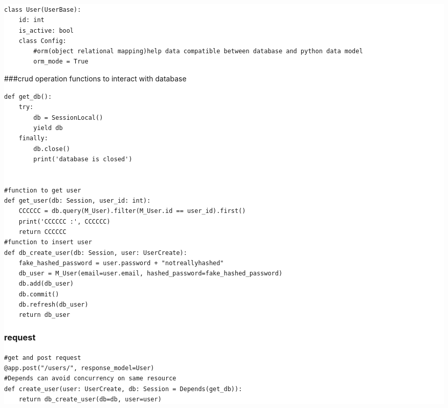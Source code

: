     class User(UserBase):
        id: int
        is_active: bool
        class Config:
            #orm(object relational mapping)help data compatible between database and python data model
            orm_mode = True

###crud operation
functions to interact with database

    def get_db():
        try:
            db = SessionLocal()
            yield db
        finally:
            db.close()
            print('database is closed')


    #function to get user
    def get_user(db: Session, user_id: int):
        CCCCCC = db.query(M_User).filter(M_User.id == user_id).first()
        print('CCCCCC :', CCCCCC)
        return CCCCCC
    #function to insert user
    def db_create_user(db: Session, user: UserCreate):
        fake_hashed_password = user.password + "notreallyhashed"
        db_user = M_User(email=user.email, hashed_password=fake_hashed_password)
        db.add(db_user)
        db.commit()
        db.refresh(db_user)
        return db_user

### request   
    #get and post request
    @app.post("/users/", response_model=User)
    #Depends can avoid concurrency on same resource
    def create_user(user: UserCreate, db: Session = Depends(get_db)):
        return db_create_user(db=db, user=user)
